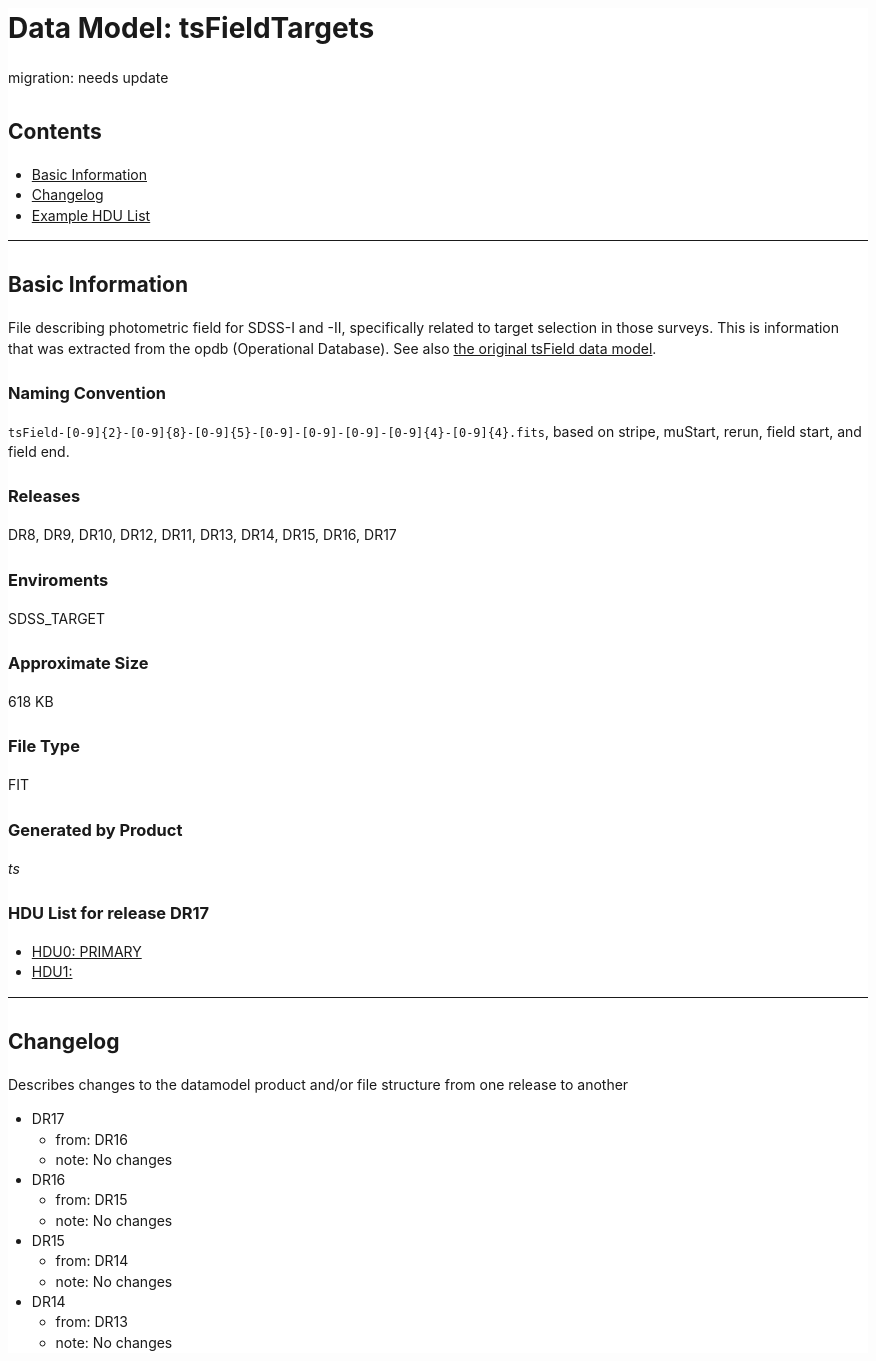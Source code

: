# Data Model: tsFieldTargets


migration: needs update


## Contents
- [Basic Information](#basic-information)
- [Changelog](#changelog)
- [Example HDU List](#example-hdu-list)


---

## Basic Information
File describing photometric field for SDSS-I and -II, specifically
related to target selection in those surveys. This is information that
was extracted from the opdb (Operational Database). See
also <a href="http://classic.sdss.org/dr7/dm/flatFiles/tsField.html">the
original tsField data model</a>.

### Naming Convention
<code>tsField-[0-9]{2}-[0-9]{8}-[0-9]{5}-[0-9]-[0-9]-[0-9]-[0-9]{4}-[0-9]{4}.fits</code>,
based on stripe, muStart, rerun, field start, and field end.

### Releases
DR8, DR9, DR10, DR12, DR11, DR13, DR14, DR15, DR16, DR17

### Enviroments
SDSS_TARGET

### Approximate Size
618 KB

### File Type
FIT

### Generated by Product
<i>ts</i>

### HDU List for release DR17
  - [HDU0: PRIMARY](#hdu0-primary)
  - [HDU1: ](#hdu1-)


---

## Changelog
Describes changes to the datamodel product and/or file structure from one release to another
 - DR17
   - from: DR16
   - note: No changes
 - DR16
   - from: DR15
   - note: No changes
 - DR15
   - from: DR14
   - note: No changes
 - DR14
   - from: DR13
   - note: No changes